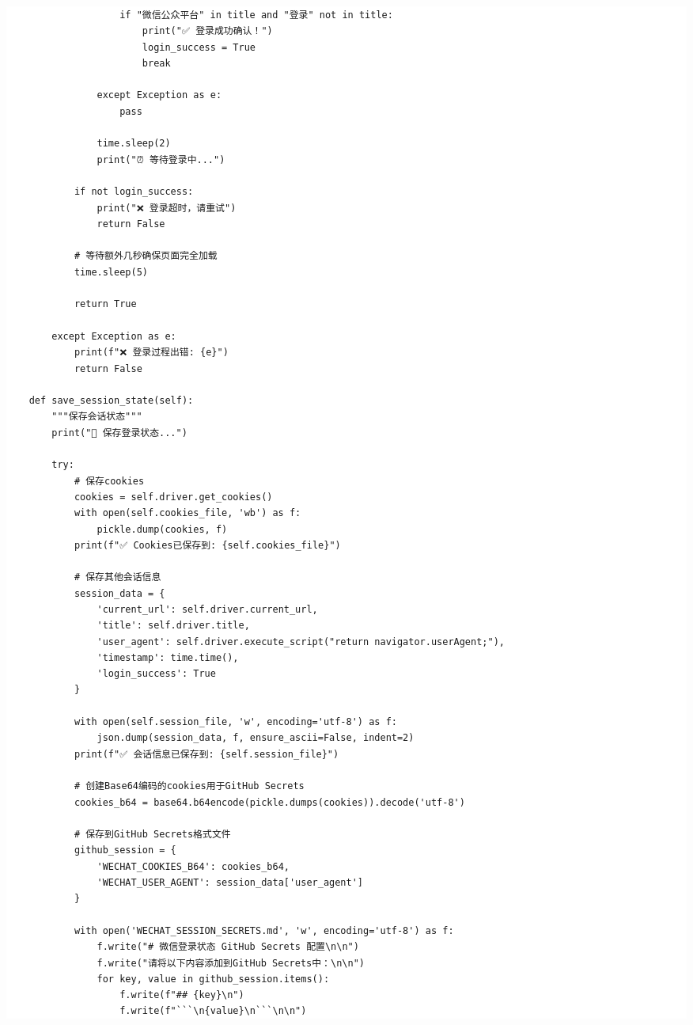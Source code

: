 ```
                    if "微信公众平台" in title and "登录" not in title:
                        print("✅ 登录成功确认！")
                        login_success = True
                        break
                        
                except Exception as e:
                    pass
                
                time.sleep(2)
                print("⏰ 等待登录中...")
            
            if not login_success:
                print("❌ 登录超时，请重试")
                return False
            
            # 等待额外几秒确保页面完全加载
            time.sleep(5)
            
            return True
            
        except Exception as e:
            print(f"❌ 登录过程出错: {e}")
            return False
    
    def save_session_state(self):
        """保存会话状态"""
        print("💾 保存登录状态...")
        
        try:
            # 保存cookies
            cookies = self.driver.get_cookies()
            with open(self.cookies_file, 'wb') as f:
                pickle.dump(cookies, f)
            print(f"✅ Cookies已保存到: {self.cookies_file}")
            
            # 保存其他会话信息
            session_data = {
                'current_url': self.driver.current_url,
                'title': self.driver.title,
                'user_agent': self.driver.execute_script("return navigator.userAgent;"),
                'timestamp': time.time(),
                'login_success': True
            }
            
            with open(self.session_file, 'w', encoding='utf-8') as f:
                json.dump(session_data, f, ensure_ascii=False, indent=2)
            print(f"✅ 会话信息已保存到: {self.session_file}")
            
            # 创建Base64编码的cookies用于GitHub Secrets
            cookies_b64 = base64.b64encode(pickle.dumps(cookies)).decode('utf-8')
            
            # 保存到GitHub Secrets格式文件
            github_session = {
                'WECHAT_COOKIES_B64': cookies_b64,
                'WECHAT_USER_AGENT': session_data['user_agent']
            }
            
            with open('WECHAT_SESSION_SECRETS.md', 'w', encoding='utf-8') as f:
                f.write("# 微信登录状态 GitHub Secrets 配置\n\n")
                f.write("请将以下内容添加到GitHub Secrets中：\n\n")
                for key, value in github_session.items():
                    f.write(f"## {key}\n")
                    f.write(f"```\n{value}\n```\n\n")
```